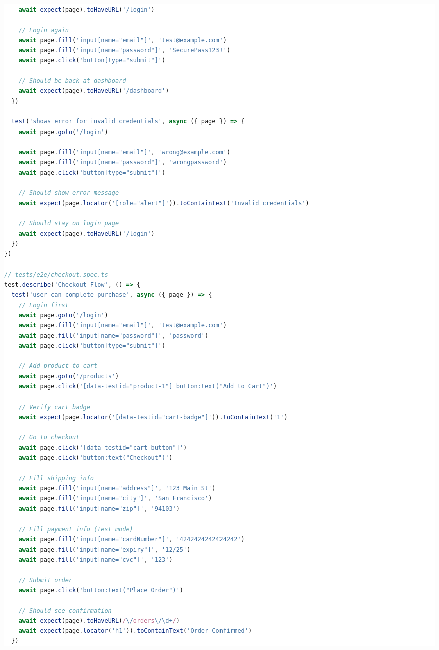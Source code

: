 ```typescript
    await expect(page).toHaveURL('/login')

    // Login again
    await page.fill('input[name="email"]', 'test@example.com')
    await page.fill('input[name="password"]', 'SecurePass123!')
    await page.click('button[type="submit"]')

    // Should be back at dashboard
    await expect(page).toHaveURL('/dashboard')
  })

  test('shows error for invalid credentials', async ({ page }) => {
    await page.goto('/login')

    await page.fill('input[name="email"]', 'wrong@example.com')
    await page.fill('input[name="password"]', 'wrongpassword')
    await page.click('button[type="submit"]')

    // Should show error message
    await expect(page.locator('[role="alert"]')).toContainText('Invalid credentials')

    // Should stay on login page
    await expect(page).toHaveURL('/login')
  })
})

// tests/e2e/checkout.spec.ts
test.describe('Checkout Flow', () => {
  test('user can complete purchase', async ({ page }) => {
    // Login first
    await page.goto('/login')
    await page.fill('input[name="email"]', 'test@example.com')
    await page.fill('input[name="password"]', 'password')
    await page.click('button[type="submit"]')

    // Add product to cart
    await page.goto('/products')
    await page.click('[data-testid="product-1"] button:text("Add to Cart")')

    // Verify cart badge
    await expect(page.locator('[data-testid="cart-badge"]')).toContainText('1')

    // Go to checkout
    await page.click('[data-testid="cart-button"]')
    await page.click('button:text("Checkout")')

    // Fill shipping info
    await page.fill('input[name="address"]', '123 Main St')
    await page.fill('input[name="city"]', 'San Francisco')
    await page.fill('input[name="zip"]', '94103')

    // Fill payment info (test mode)
    await page.fill('input[name="cardNumber"]', '4242424242424242')
    await page.fill('input[name="expiry"]', '12/25')
    await page.fill('input[name="cvc"]', '123')

    // Submit order
    await page.click('button:text("Place Order")')

    // Should see confirmation
    await expect(page).toHaveURL(/\/orders\/\d+/)
    await expect(page.locator('h1')).toContainText('Order Confirmed')
  })
```